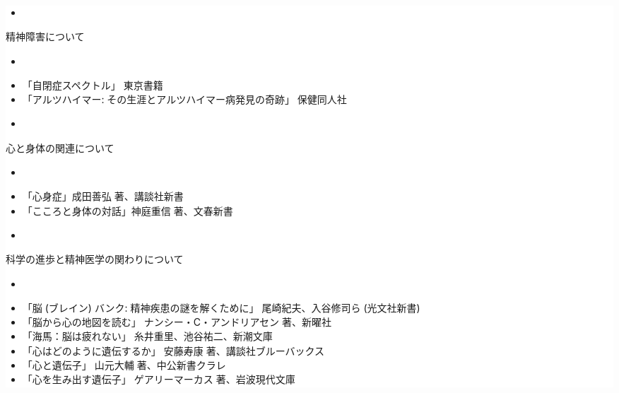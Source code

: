 </li>
</ul>


-
精神障害について


-
<ul>
<li>
「自閉症スペクトル」 東京書籍
</li>
<li>
「アルツハイマー: その生涯とアルツハイマー病発見の奇跡」 保健同人社
</li>
</ul>

-
心と身体の関連について


-
<ul>
<li>
「心身症」成田善弘 著、講談社新書
</li>
<li>
「こころと身体の対話」神庭重信 著、文春新書
</li>
</ul>


-
科学の進歩と精神医学の関わりについて


-
<ul>
<li>
「脳 (ブレイン) バンク: 精神疾患の謎を解くために」 尾崎紀夫、入谷修司ら (光文社新書)
</li>
<li>
「脳から心の地図を読む」 ナンシー・C・アンドリアセン 著、新曜社
</li>
<li>
「海馬：脳は疲れない」 糸井重里、池谷祐二、新潮文庫
</li>
<li>
「心はどのように遺伝するか」 安藤寿康 著、講談社ブルーバックス
</li>
<li>
「心と遺伝子」 山元大輔 著、中公新書クラレ
</li>
<li>
「心を生み出す遺伝子」 ゲアリーマーカス 著、岩波現代文庫
</li>
</ul>
